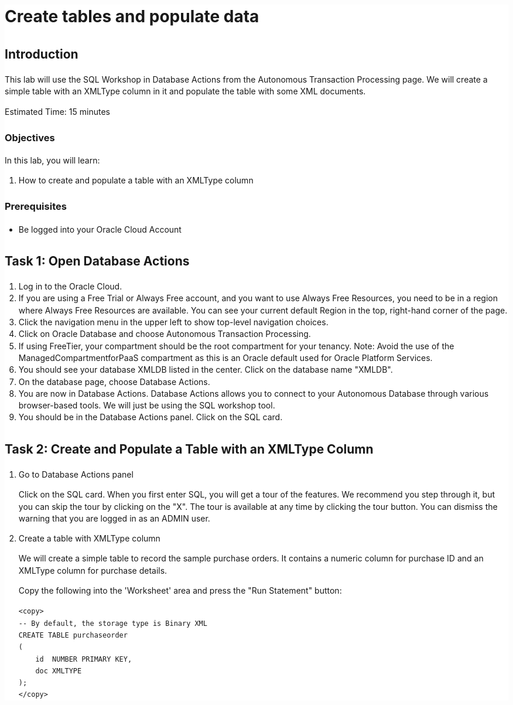 # Create tables and populate data

## Introduction
This lab will use the SQL Workshop in Database Actions from the Autonomous Transaction Processing page. We will create a simple table with an XMLType column in it and populate the table with some XML documents.

Estimated Time: 15 minutes

### Objectives
In this lab, you will learn:
1.	How to create and populate a table with an XMLType column

### Prerequisites
- Be logged into your Oracle Cloud Account

## Task 1: Open Database Actions
1.	Log in to the Oracle Cloud.
2.	If you are using a Free Trial or Always Free account, and you want to use Always Free Resources, you need to be in a region where Always Free Resources are available. You can see your current default Region in the top, right-hand corner of the page.
3.	Click the navigation menu in the upper left to show top-level navigation choices.
4.	Click on Oracle Database and choose Autonomous Transaction Processing.
5.	If using FreeTier, your compartment should be the root compartment for your tenancy.
Note: Avoid the use of the ManagedCompartmentforPaaS compartment as this is an Oracle default used for Oracle Platform Services.
6.	You should see your database XMLDB listed in the center. Click on the database name "XMLDB".
7.	On the database page, choose Database Actions.
8.	You are now in Database Actions.
Database Actions allows you to connect to your Autonomous Database through various browser-based tools. We will just be using the SQL workshop tool.
9.	You should be in the Database Actions panel. Click on the SQL card.

## Task 2: Create and Populate a Table with an XMLType Column
1.	Go to Database Actions panel

    Click on the SQL card. When you first enter SQL, you will get a tour of the features. We recommend you step through it, but you can skip the tour by clicking on the "X". The tour is available at any time by clicking the tour button. You can dismiss the warning that you are logged in as an ADMIN user.

2.	Create a table with XMLType column

    We will create a simple table to record the sample purchase orders. It contains a numeric column for purchase ID and an XMLType column for purchase details. 

    Copy the following into the 'Worksheet' area and press the "Run Statement" button:

    ```
    <copy>
    -- By default, the storage type is Binary XML
    CREATE TABLE purchaseorder
    (
        id  NUMBER PRIMARY KEY,
        doc XMLTYPE
    );
    </copy>
    ```
